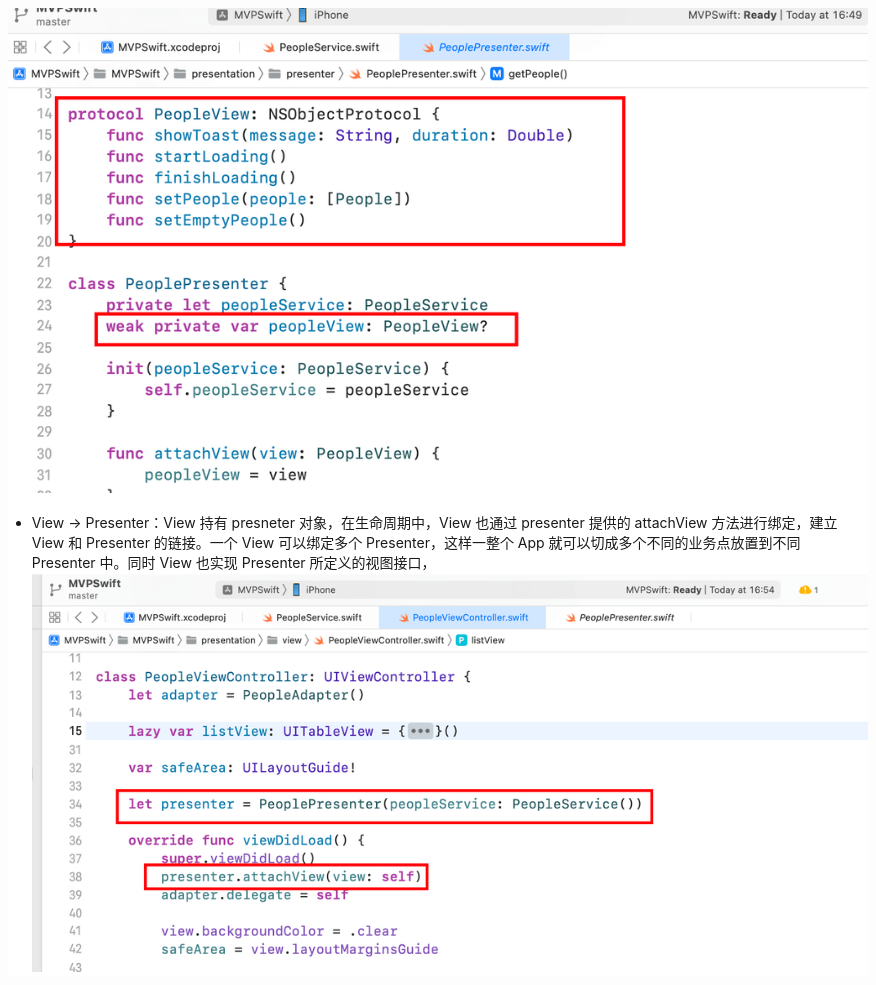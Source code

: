   ![image](/image/MVCMVP/image21.png)

- View -> Presenter：View 持有 presneter 对象，在生命周期中，View 也通过 presenter 提供的 attachView 方法进行绑定，建立 View 和 Presenter 的链接。一个 View 可以绑定多个 Presenter，这样一整个 App 就可以切成多个不同的业务点放置到不同 Presenter 中。同时 View 也实现 Presenter 所定义的视图接口，
    ![image](/image/MVCMVP/image22.png)